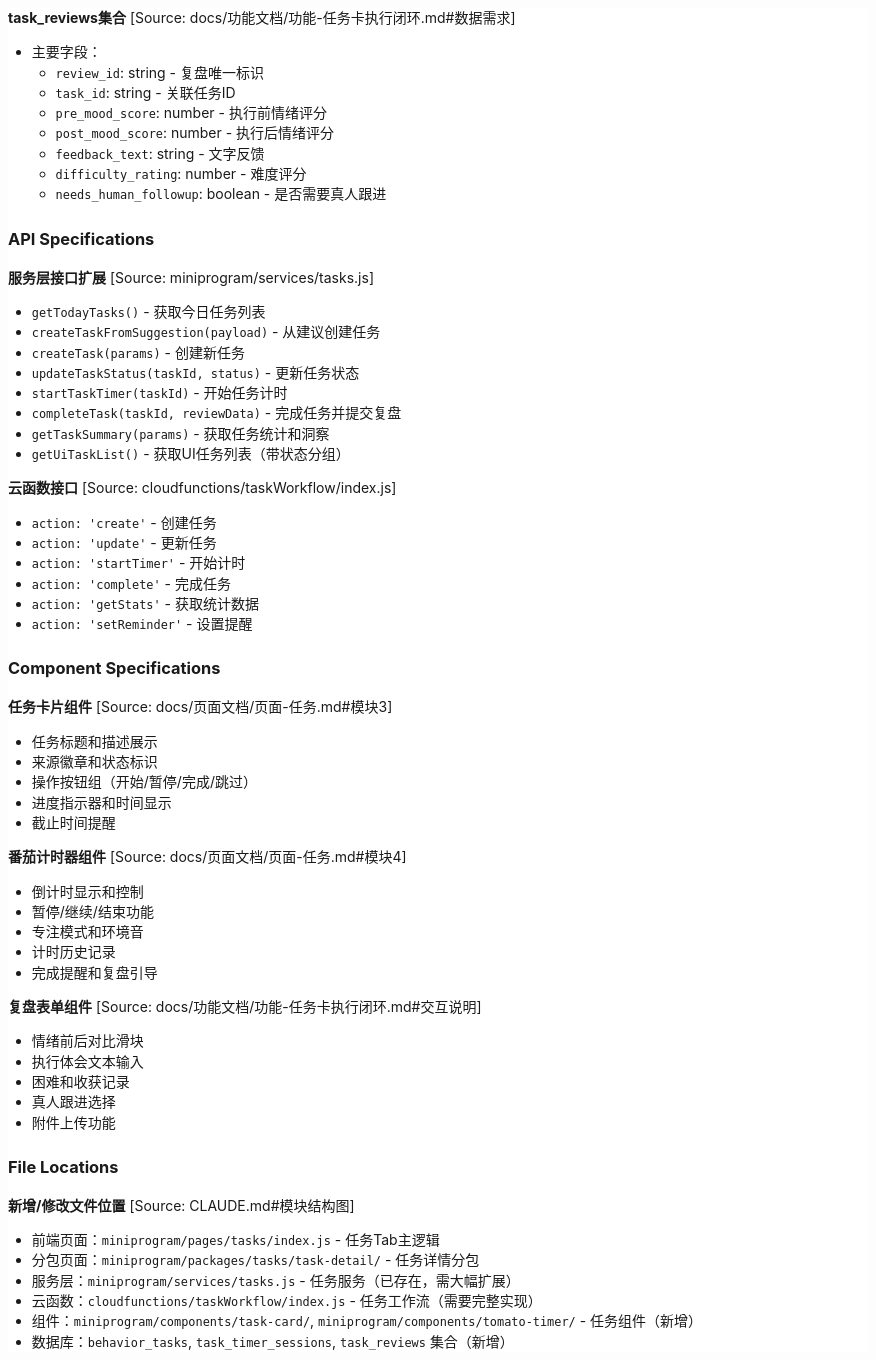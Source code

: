 **task_reviews集合** [Source: docs/功能文档/功能-任务卡执行闭环.md#数据需求]
- 主要字段：
  - `review_id`: string - 复盘唯一标识
  - `task_id`: string - 关联任务ID
  - `pre_mood_score`: number - 执行前情绪评分
  - `post_mood_score`: number - 执行后情绪评分
  - `feedback_text`: string - 文字反馈
  - `difficulty_rating`: number - 难度评分
  - `needs_human_followup`: boolean - 是否需要真人跟进

### API Specifications
**服务层接口扩展** [Source: miniprogram/services/tasks.js]
- `getTodayTasks()` - 获取今日任务列表
- `createTaskFromSuggestion(payload)` - 从建议创建任务
- `createTask(params)` - 创建新任务
- `updateTaskStatus(taskId, status)` - 更新任务状态
- `startTaskTimer(taskId)` - 开始任务计时
- `completeTask(taskId, reviewData)` - 完成任务并提交复盘
- `getTaskSummary(params)` - 获取任务统计和洞察
- `getUiTaskList()` - 获取UI任务列表（带状态分组）

**云函数接口** [Source: cloudfunctions/taskWorkflow/index.js]
- `action: 'create'` - 创建任务
- `action: 'update'` - 更新任务
- `action: 'startTimer'` - 开始计时
- `action: 'complete'` - 完成任务
- `action: 'getStats'` - 获取统计数据
- `action: 'setReminder'` - 设置提醒

### Component Specifications
**任务卡片组件** [Source: docs/页面文档/页面-任务.md#模块3]
- 任务标题和描述展示
- 来源徽章和状态标识
- 操作按钮组（开始/暂停/完成/跳过）
- 进度指示器和时间显示
- 截止时间提醒

**番茄计时器组件** [Source: docs/页面文档/页面-任务.md#模块4]
- 倒计时显示和控制
- 暂停/继续/结束功能
- 专注模式和环境音
- 计时历史记录
- 完成提醒和复盘引导

**复盘表单组件** [Source: docs/功能文档/功能-任务卡执行闭环.md#交互说明]
- 情绪前后对比滑块
- 执行体会文本输入
- 困难和收获记录
- 真人跟进选择
- 附件上传功能

### File Locations
**新增/修改文件位置** [Source: CLAUDE.md#模块结构图]
- 前端页面：`miniprogram/pages/tasks/index.js` - 任务Tab主逻辑
- 分包页面：`miniprogram/packages/tasks/task-detail/` - 任务详情分包
- 服务层：`miniprogram/services/tasks.js` - 任务服务（已存在，需大幅扩展）
- 云函数：`cloudfunctions/taskWorkflow/index.js` - 任务工作流（需要完整实现）
- 组件：`miniprogram/components/task-card/`, `miniprogram/components/tomato-timer/` - 任务组件（新增）
- 数据库：`behavior_tasks`, `task_timer_sessions`, `task_reviews` 集合（新增）
